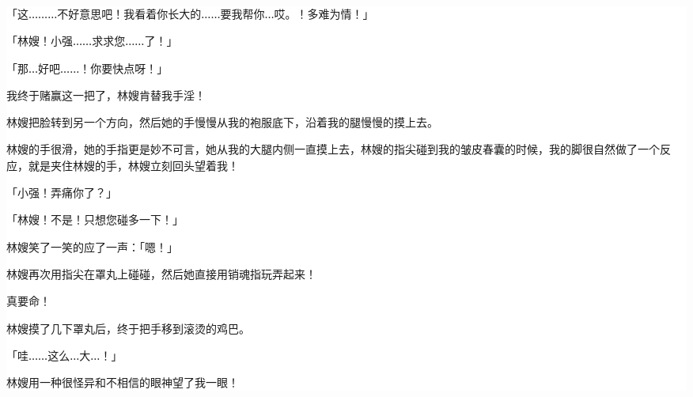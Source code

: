 「这………不好意思吧！我看着你长大的……要我帮你…哎。！多难为情！」

「林嫂！小强……求求您……了！」

「那…好吧……！你要快点呀！」

我终于赌赢这一把了，林嫂肯替我手淫！

林嫂把脸转到另一个方向，然后她的手慢慢从我的袍服底下，沿着我的腿慢慢的摸上去。

林嫂的手很滑，她的手指更是妙不可言，她从我的大腿内侧一直摸上去，林嫂的指尖碰到我的皱皮春囊的时候，我的脚很自然做了一个反应，就是夹住林嫂的手，林嫂立刻回头望着我！

「小强！弄痛你了？」

「林嫂！不是！只想您碰多一下！」

林嫂笑了一笑的应了一声：「嗯！」

林嫂再次用指尖在罩丸上碰碰，然后她直接用销魂指玩弄起来！

真要命！

林嫂摸了几下罩丸后，终于把手移到滚烫的鸡巴。

「哇……这么…大…！」

林嫂用一种很怪异和不相信的眼神望了我一眼！